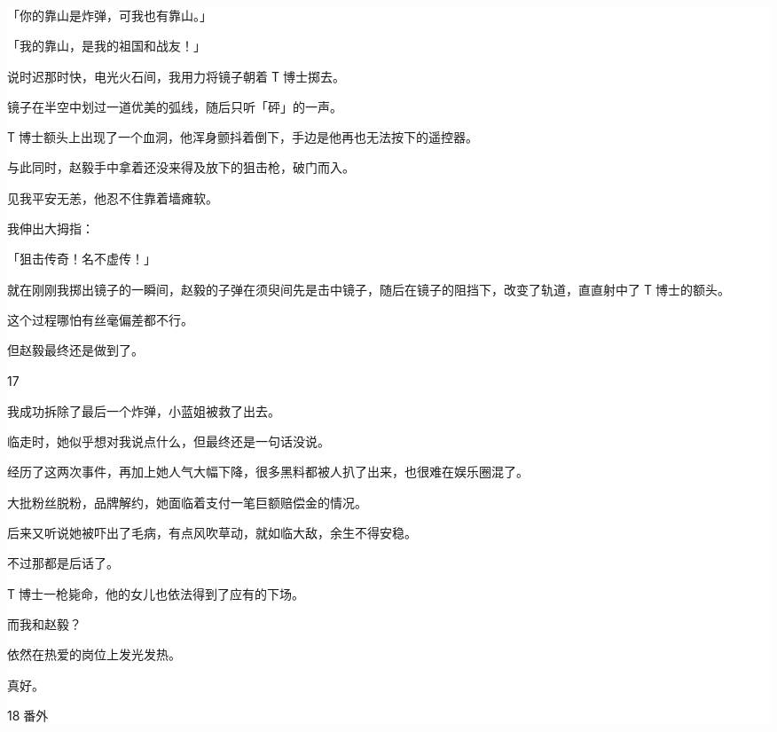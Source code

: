
「你的靠山是炸弹，可我也有靠山。」


「我的靠山，是我的祖国和战友！」


说时迟那时快，电光火石间，我用力将镜子朝着 T 博士掷去。


镜子在半空中划过一道优美的弧线，随后只听「砰」的一声。


T 博士额头上出现了一个血洞，他浑身颤抖着倒下，手边是他再也无法按下的遥控器。


与此同时，赵毅手中拿着还没来得及放下的狙击枪，破门而入。


见我平安无恙，他忍不住靠着墙瘫软。


我伸出大拇指：


「狙击传奇！名不虚传！」


就在刚刚我掷出镜子的一瞬间，赵毅的子弹在须臾间先是击中镜子，随后在镜子的阻挡下，改变了轨道，直直射中了 T 博士的额头。


这个过程哪怕有丝毫偏差都不行。


但赵毅最终还是做到了。


17


我成功拆除了最后一个炸弹，小蓝姐被救了出去。


临走时，她似乎想对我说点什么，但最终还是一句话没说。


经历了这两次事件，再加上她人气大幅下降，很多黑料都被人扒了出来，也很难在娱乐圈混了。


大批粉丝脱粉，品牌解约，她面临着支付一笔巨额赔偿金的情况。


后来又听说她被吓出了毛病，有点风吹草动，就如临大敌，余生不得安稳。


不过那都是后话了。


T 博士一枪毙命，他的女儿也依法得到了应有的下场。


而我和赵毅？


依然在热爱的岗位上发光发热。


真好。


18 番外

